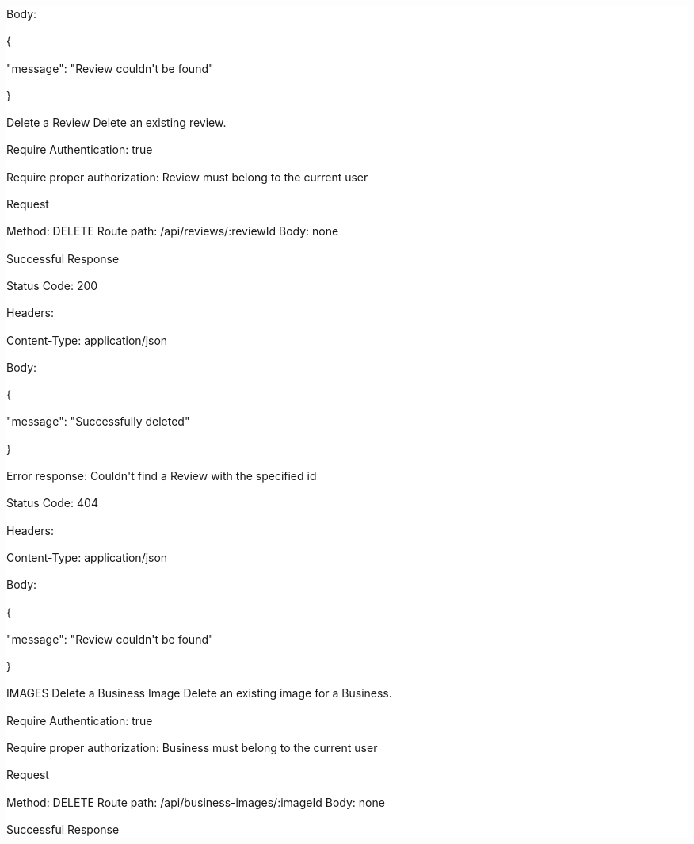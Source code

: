 Body:

{

"message": "Review couldn't be found"

}

Delete a Review
Delete an existing review.

Require Authentication: true

Require proper authorization: Review must belong to the current user

Request

Method: DELETE Route path: /api/reviews/:reviewId Body: none

Successful Response

Status Code: 200

Headers:

Content-Type: application/json

Body:

{

"message": "Successfully deleted"

}

Error response: Couldn't find a Review with the specified id

Status Code: 404

Headers:

Content-Type: application/json

Body:

{

"message": "Review couldn't be found"

}

IMAGES
Delete a Business Image
Delete an existing image for a Business.

Require Authentication: true

Require proper authorization: Business must belong to the current user

Request

Method: DELETE Route path: /api/business-images/:imageId Body: none

Successful Response
